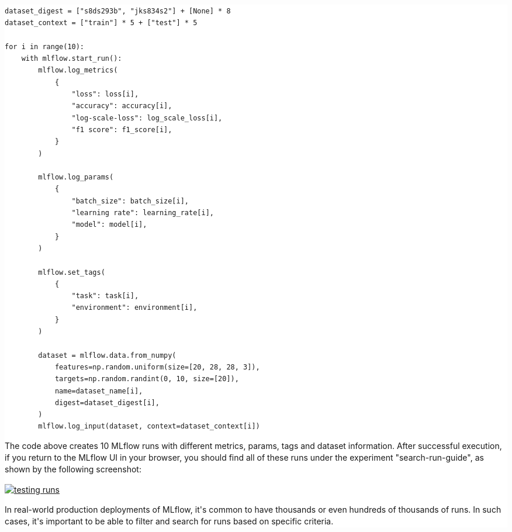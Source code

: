 ```
dataset_digest = ["s8ds293b", "jks834s2"] + [None] * 8
dataset_context = ["train"] * 5 + ["test"] * 5

for i in range(10):
    with mlflow.start_run():
        mlflow.log_metrics(
            {
                "loss": loss[i],
                "accuracy": accuracy[i],
                "log-scale-loss": log_scale_loss[i],
                "f1 score": f1_score[i],
            }
        )

        mlflow.log_params(
            {
                "batch_size": batch_size[i],
                "learning rate": learning_rate[i],
                "model": model[i],
            }
        )

        mlflow.set_tags(
            {
                "task": task[i],
                "environment": environment[i],
            }
        )

        dataset = mlflow.data.from_numpy(
            features=np.random.uniform(size=[20, 28, 28, 3]),
            targets=np.random.randint(0, 10, size=[20]),
            name=dataset_name[i],
            digest=dataset_digest[i],
        )
        mlflow.log_input(dataset, context=dataset_context[i])
```

The code above creates 10 MLflow runs with different metrics, params,
tags and dataset information. After successful execution, if you return
to the MLflow UI in your browser, you should find all of these runs
under the experiment "search-run-guide", as shown by the following
screenshot:


[![testing
runs](./images//created_mlflow_runs.png)](./images//created_mlflow_runs.png)


In real-world production deployments of MLflow, it's common to have
thousands or even hundreds of thousands of runs. In such cases, it's
important to be able to filter and search for runs based on specific
criteria.
